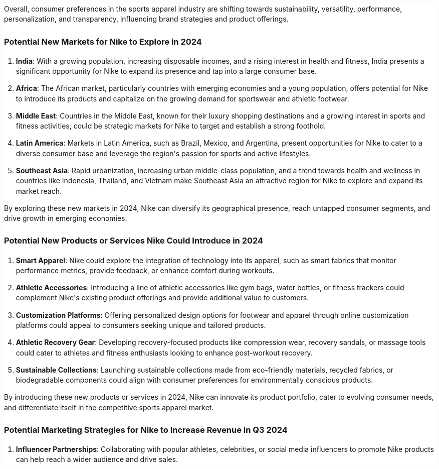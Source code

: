 Overall, consumer preferences in the sports apparel industry are shifting towards sustainability, versatility, performance, personalization, and transparency, influencing brand strategies and product offerings. 
 ### Potential New Markets for Nike to Explore in 2024

1. **India**: With a growing population, increasing disposable incomes, and a rising interest in health and fitness, India presents a significant opportunity for Nike to expand its presence and tap into a large consumer base.

2. **Africa**: The African market, particularly countries with emerging economies and a young population, offers potential for Nike to introduce its products and capitalize on the growing demand for sportswear and athletic footwear.

3. **Middle East**: Countries in the Middle East, known for their luxury shopping destinations and a growing interest in sports and fitness activities, could be strategic markets for Nike to target and establish a strong foothold.

4. **Latin America**: Markets in Latin America, such as Brazil, Mexico, and Argentina, present opportunities for Nike to cater to a diverse consumer base and leverage the region's passion for sports and active lifestyles.

5. **Southeast Asia**: Rapid urbanization, increasing urban middle-class population, and a trend towards health and wellness in countries like Indonesia, Thailand, and Vietnam make Southeast Asia an attractive region for Nike to explore and expand its market reach.

By exploring these new markets in 2024, Nike can diversify its geographical presence, reach untapped consumer segments, and drive growth in emerging economies. 
 ### Potential New Products or Services Nike Could Introduce in 2024

1. **Smart Apparel**: Nike could explore the integration of technology into its apparel, such as smart fabrics that monitor performance metrics, provide feedback, or enhance comfort during workouts.

2. **Athletic Accessories**: Introducing a line of athletic accessories like gym bags, water bottles, or fitness trackers could complement Nike's existing product offerings and provide additional value to customers.

3. **Customization Platforms**: Offering personalized design options for footwear and apparel through online customization platforms could appeal to consumers seeking unique and tailored products.

4. **Athletic Recovery Gear**: Developing recovery-focused products like compression wear, recovery sandals, or massage tools could cater to athletes and fitness enthusiasts looking to enhance post-workout recovery.

5. **Sustainable Collections**: Launching sustainable collections made from eco-friendly materials, recycled fabrics, or biodegradable components could align with consumer preferences for environmentally conscious products.

By introducing these new products or services in 2024, Nike can innovate its product portfolio, cater to evolving consumer needs, and differentiate itself in the competitive sports apparel market. 
 ### Potential Marketing Strategies for Nike to Increase Revenue in Q3 2024

1. **Influencer Partnerships**: Collaborating with popular athletes, celebrities, or social media influencers to promote Nike products can help reach a wider audience and drive sales.
